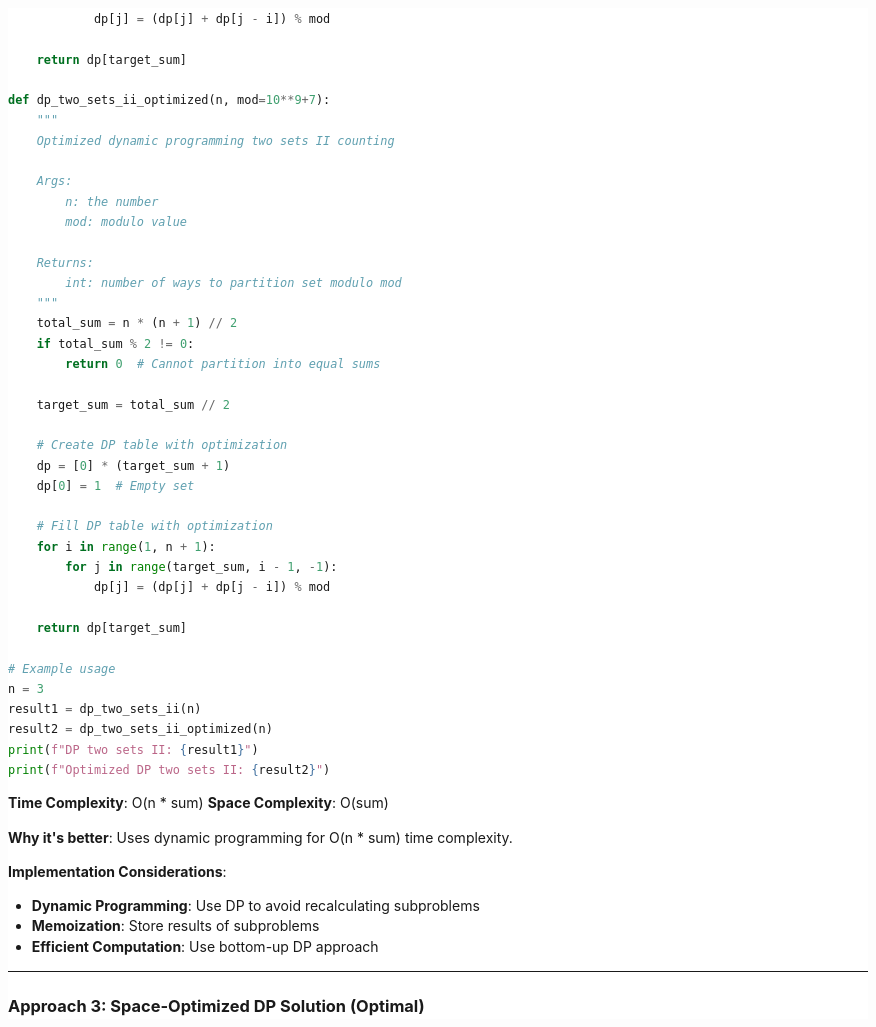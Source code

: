 ```python
            dp[j] = (dp[j] + dp[j - i]) % mod
    
    return dp[target_sum]

def dp_two_sets_ii_optimized(n, mod=10**9+7):
    """
    Optimized dynamic programming two sets II counting
    
    Args:
        n: the number
        mod: modulo value
    
    Returns:
        int: number of ways to partition set modulo mod
    """
    total_sum = n * (n + 1) // 2
    if total_sum % 2 != 0:
        return 0  # Cannot partition into equal sums
    
    target_sum = total_sum // 2
    
    # Create DP table with optimization
    dp = [0] * (target_sum + 1)
    dp[0] = 1  # Empty set
    
    # Fill DP table with optimization
    for i in range(1, n + 1):
        for j in range(target_sum, i - 1, -1):
            dp[j] = (dp[j] + dp[j - i]) % mod
    
    return dp[target_sum]

# Example usage
n = 3
result1 = dp_two_sets_ii(n)
result2 = dp_two_sets_ii_optimized(n)
print(f"DP two sets II: {result1}")
print(f"Optimized DP two sets II: {result2}")
```

**Time Complexity**: O(n * sum)
**Space Complexity**: O(sum)

**Why it's better**: Uses dynamic programming for O(n * sum) time complexity.

**Implementation Considerations**:
- **Dynamic Programming**: Use DP to avoid recalculating subproblems
- **Memoization**: Store results of subproblems
- **Efficient Computation**: Use bottom-up DP approach

---

### Approach 3: Space-Optimized DP Solution (Optimal)

